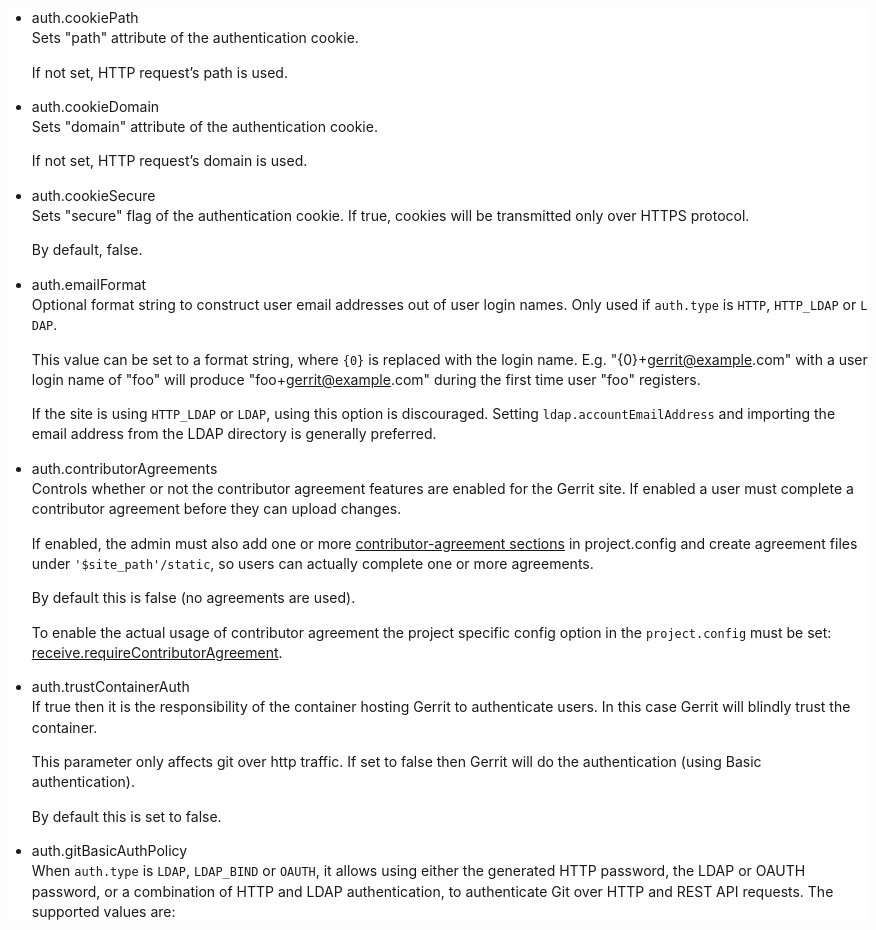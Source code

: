   - auth.cookiePath  
    Sets "path" attribute of the authentication cookie.
    
    If not set, HTTP request’s path is used.

  - auth.cookieDomain  
    Sets "domain" attribute of the authentication cookie.
    
    If not set, HTTP request’s domain is used.

  - auth.cookieSecure  
    Sets "secure" flag of the authentication cookie. If true, cookies
    will be transmitted only over HTTPS protocol.
    
    By default, false.

  - auth.emailFormat  
    Optional format string to construct user email addresses out of user
    login names. Only used if `auth.type` is `HTTP`, `HTTP_LDAP` or
    `LDAP`.
    
    This value can be set to a format string, where `{0}` is replaced
    with the login name. E.g. "{0}+<gerrit@example>.com" with a user
    login name of "foo" will produce "foo+<gerrit@example>.com" during
    the first time user "foo" registers.
    
    If the site is using `HTTP_LDAP` or `LDAP`, using this option is
    discouraged. Setting `ldap.accountEmailAddress` and importing the
    email address from the LDAP directory is generally preferred.

  - auth.contributorAgreements  
    Controls whether or not the contributor agreement features are
    enabled for the Gerrit site. If enabled a user must complete a
    contributor agreement before they can upload changes.
    
    If enabled, the admin must also add one or more
    [contributor-agreement sections](config-cla.html) in project.config
    and create agreement files under `'$site_path'/static`, so users can
    actually complete one or more agreements.
    
    By default this is false (no agreements are used).
    
    To enable the actual usage of contributor agreement the project
    specific config option in the `project.config` must be set:
    [receive.requireContributorAgreement](config-project-config.html).

  - auth.trustContainerAuth  
    If true then it is the responsibility of the container hosting
    Gerrit to authenticate users. In this case Gerrit will blindly trust
    the container.
    
    This parameter only affects git over http traffic. If set to false
    then Gerrit will do the authentication (using Basic authentication).
    
    By default this is set to false.

  - auth.gitBasicAuthPolicy  
    When `auth.type` is `LDAP`, `LDAP_BIND` or `OAUTH`, it allows using
    either the generated HTTP password, the LDAP or OAUTH password, or a
    combination of HTTP and LDAP authentication, to authenticate Git
    over HTTP and REST API requests. The supported values are:
    